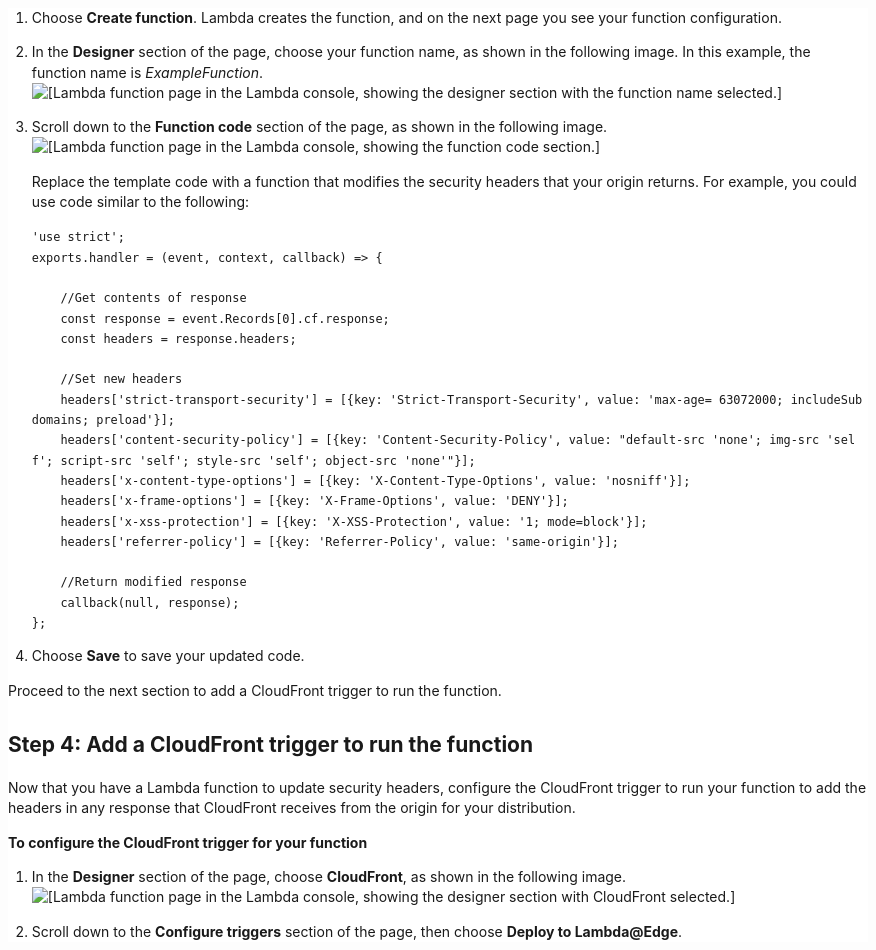 1. Choose **Create function**\. Lambda creates the function, and on the next page you see your function configuration\.

1. In the **Designer** section of the page, choose your function name, as shown in the following image\. In this example, the function name is *ExampleFunction*\.  
![\[Lambda function page in the Lambda console, showing the designer section with the function name selected.\]](http://docs.aws.amazon.com/AmazonCloudFront/latest/DeveloperGuide/images/lambda-function-configuration.png)

1. Scroll down to the **Function code** section of the page, as shown in the following image\.  
![\[Lambda function page in the Lambda console, showing the function code section.\]](http://docs.aws.amazon.com/AmazonCloudFront/latest/DeveloperGuide/images/lambda-function-configuration-function-code.png)

   Replace the template code with a function that modifies the security headers that your origin returns\. For example, you could use code similar to the following:

   ```
   'use strict';
   exports.handler = (event, context, callback) => {
   
       //Get contents of response
       const response = event.Records[0].cf.response;
       const headers = response.headers;
   
       //Set new headers
       headers['strict-transport-security'] = [{key: 'Strict-Transport-Security', value: 'max-age= 63072000; includeSubdomains; preload'}];
       headers['content-security-policy'] = [{key: 'Content-Security-Policy', value: "default-src 'none'; img-src 'self'; script-src 'self'; style-src 'self'; object-src 'none'"}];
       headers['x-content-type-options'] = [{key: 'X-Content-Type-Options', value: 'nosniff'}];
       headers['x-frame-options'] = [{key: 'X-Frame-Options', value: 'DENY'}];
       headers['x-xss-protection'] = [{key: 'X-XSS-Protection', value: '1; mode=block'}];
       headers['referrer-policy'] = [{key: 'Referrer-Policy', value: 'same-origin'}];
   
       //Return modified response
       callback(null, response);
   };
   ```

1. Choose **Save** to save your updated code\.

Proceed to the next section to add a CloudFront trigger to run the function\.

## Step 4: Add a CloudFront trigger to run the function<a name="lambda-edge-how-it-works-tutorial-add-trigger"></a>

Now that you have a Lambda function to update security headers, configure the CloudFront trigger to run your function to add the headers in any response that CloudFront receives from the origin for your distribution\.<a name="lambda-edge-how-it-works-tutorial-add-trigger-proc"></a>

**To configure the CloudFront trigger for your function**

1. In the **Designer** section of the page, choose **CloudFront**, as shown in the following image\.  
![\[Lambda function page in the Lambda console, showing the designer section with CloudFront selected.\]](http://docs.aws.amazon.com/AmazonCloudFront/latest/DeveloperGuide/images/lambda-function-configuration-cloudfront.png)

1. Scroll down to the **Configure triggers** section of the page, then choose **Deploy to Lambda@Edge**\.
